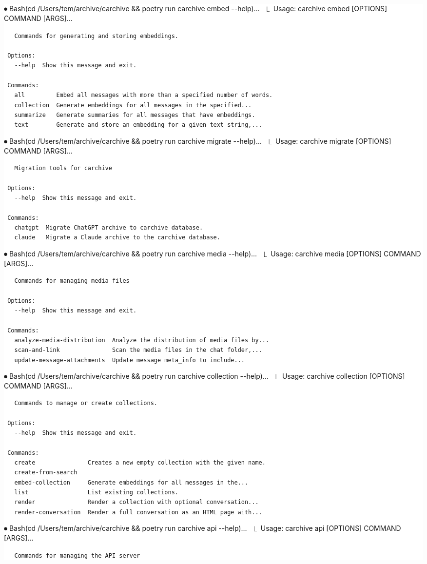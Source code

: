 ⏺ Bash(cd /Users/tem/archive/carchive && poetry run carchive embed --help)…
  ⎿  Usage: carchive embed [OPTIONS] COMMAND [ARGS]...

       Commands for generating and storing embeddings.

     Options:
       --help  Show this message and exit.

     Commands:
       all         Embed all messages with more than a specified number of words.
       collection  Generate embeddings for all messages in the specified...
       summarize   Generate summaries for all messages that have embeddings.
       text        Generate and store an embedding for a given text string,...

⏺ Bash(cd /Users/tem/archive/carchive && poetry run carchive migrate --help)…
  ⎿  Usage: carchive migrate [OPTIONS] COMMAND [ARGS]...

       Migration tools for carchive

     Options:
       --help  Show this message and exit.

     Commands:
       chatgpt  Migrate ChatGPT archive to carchive database.
       claude   Migrate a Claude archive to the carchive database.

⏺ Bash(cd /Users/tem/archive/carchive && poetry run carchive media --help)…
  ⎿  Usage: carchive media [OPTIONS] COMMAND [ARGS]...

       Commands for managing media files

     Options:
       --help  Show this message and exit.

     Commands:
       analyze-media-distribution  Analyze the distribution of media files by...
       scan-and-link               Scan the media files in the chat folder,...
       update-message-attachments  Update message meta_info to include...

⏺ Bash(cd /Users/tem/archive/carchive && poetry run carchive collection --help)…
  ⎿  Usage: carchive collection [OPTIONS] COMMAND [ARGS]...

       Commands to manage or create collections.

     Options:
       --help  Show this message and exit.

     Commands:
       create               Creates a new empty collection with the given name.
       create-from-search
       embed-collection     Generate embeddings for all messages in the...
       list                 List existing collections.
       render               Render a collection with optional conversation...
       render-conversation  Render a full conversation as an HTML page with...

⏺ Bash(cd /Users/tem/archive/carchive && poetry run carchive api --help)…
  ⎿  Usage: carchive api [OPTIONS] COMMAND [ARGS]...

       Commands for managing the API server
